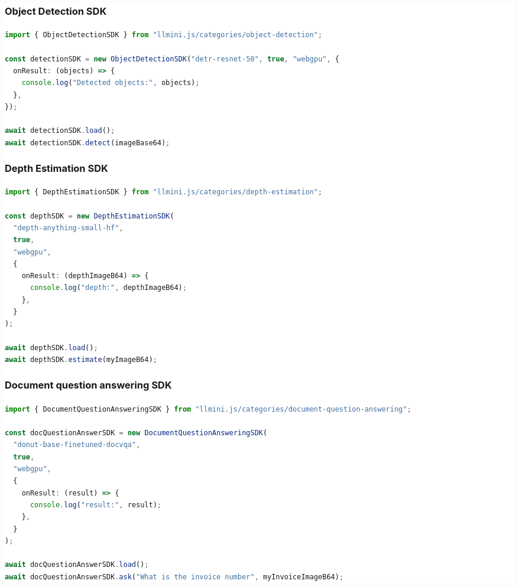 ### Object Detection SDK

```ts
import { ObjectDetectionSDK } from "llmini.js/categories/object-detection";

const detectionSDK = new ObjectDetectionSDK("detr-resnet-50", true, "webgpu", {
  onResult: (objects) => {
    console.log("Detected objects:", objects);
  },
});

await detectionSDK.load();
await detectionSDK.detect(imageBase64);
```

### Depth Estimation SDK

```ts
import { DepthEstimationSDK } from "llmini.js/categories/depth-estimation";

const depthSDK = new DepthEstimationSDK(
  "depth-anything-small-hf",
  true,
  "webgpu",
  {
    onResult: (depthImageB64) => {
      console.log("depth:", depthImageB64);
    },
  }
);

await depthSDK.load();
await depthSDK.estimate(myImageB64);
```

### Document question answering SDK

```ts
import { DocumentQuestionAnsweringSDK } from "llmini.js/categories/document-question-answering";

const docQuestionAnswerSDK = new DocumentQuestionAnsweringSDK(
  "donut-base-finetuned-docvqa",
  true,
  "webgpu",
  {
    onResult: (result) => {
      console.log("result:", result);
    },
  }
);

await docQuestionAnswerSDK.load();
await docQuestionAnswerSDK.ask("What is the invoice number", myInvoiceImageB64);
```

